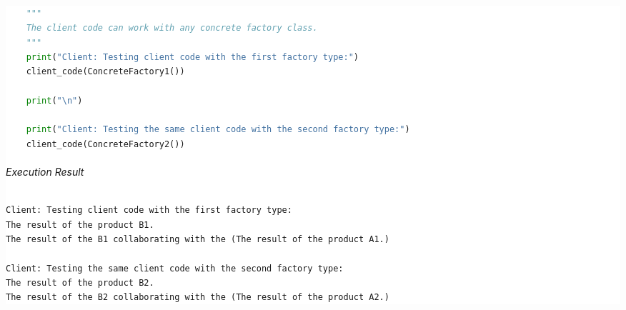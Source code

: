 ```python
    """
    The client code can work with any concrete factory class.
    """
    print("Client: Testing client code with the first factory type:")
    client_code(ConcreteFactory1())

    print("\n")

    print("Client: Testing the same client code with the second factory type:")
    client_code(ConcreteFactory2())
```
###### Execution Result
```
Client: Testing client code with the first factory type:
The result of the product B1.
The result of the B1 collaborating with the (The result of the product A1.)

Client: Testing the same client code with the second factory type:
The result of the product B2.
The result of the B2 collaborating with the (The result of the product A2.)
```